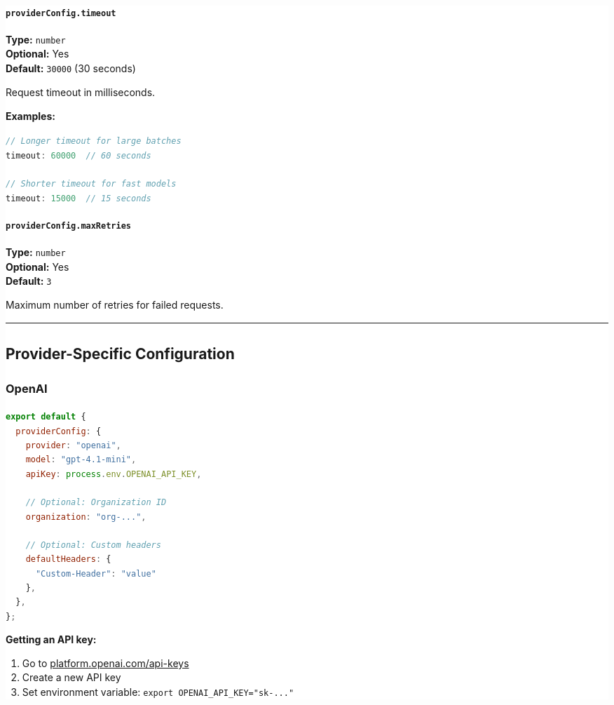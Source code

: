 #### `providerConfig.timeout`

**Type:** `number`  
**Optional:** Yes  
**Default:** `30000` (30 seconds)

Request timeout in milliseconds.

**Examples:**

```javascript
// Longer timeout for large batches
timeout: 60000  // 60 seconds

// Shorter timeout for fast models
timeout: 15000  // 15 seconds
```

#### `providerConfig.maxRetries`

**Type:** `number`  
**Optional:** Yes  
**Default:** `3`

Maximum number of retries for failed requests.

---

## Provider-Specific Configuration

### OpenAI

```javascript
export default {
  providerConfig: {
    provider: "openai",
    model: "gpt-4.1-mini",
    apiKey: process.env.OPENAI_API_KEY,
    
    // Optional: Organization ID
    organization: "org-...",
    
    // Optional: Custom headers
    defaultHeaders: {
      "Custom-Header": "value"
    },
  },
};
```

**Getting an API key:**
1. Go to [platform.openai.com/api-keys](https://platform.openai.com/api-keys)
2. Create a new API key
3. Set environment variable: `export OPENAI_API_KEY="sk-..."`

